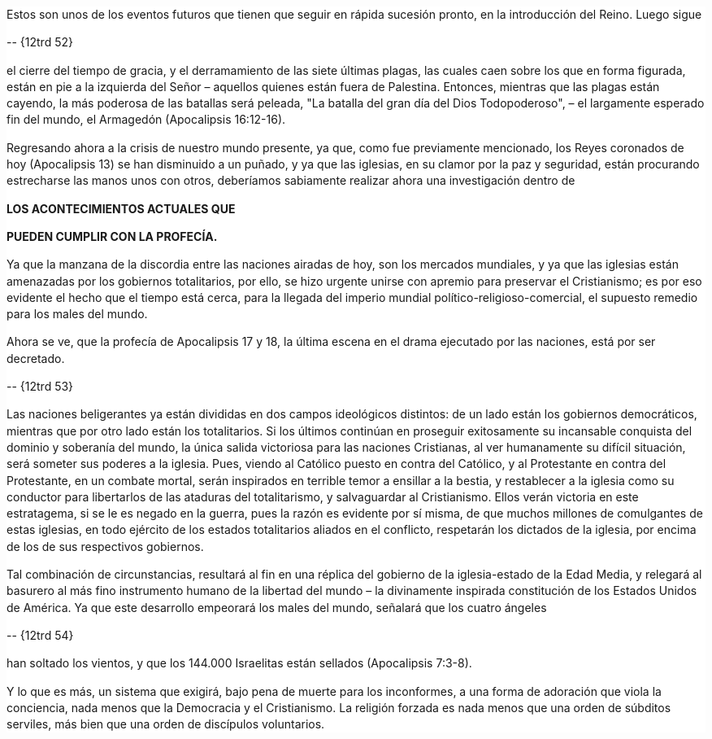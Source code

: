  Estos son unos de los eventos futuros que tienen que seguir en rápida sucesión pronto, en la introducción del Reino. Luego sigue

 -- {12trd 52}   
  
  el cierre del tiempo de gracia, y el derramamiento de las siete últimas plagas, las cuales caen sobre los que en forma figurada, están en pie a la izquierda del Señor – aquellos quienes están fuera de Palestina. Entonces, mientras que las plagas están cayendo, la más poderosa de las batallas será peleada, "La batalla del gran día del Dios Todopoderoso", – el largamente esperado fin del mundo, el Armagedón (Apocalipsis 16:12-16).

 Regresando ahora a la crisis de nuestro mundo presente, ya que, como fue previamente mencionado, los Reyes coronados de hoy (Apocalipsis 13) se han disminuido a un puñado, y ya que las iglesias, en su clamor por la paz y seguridad, están procurando estrecharse las manos unos con otros, deberíamos sabiamente realizar ahora una investigación dentro de

 **LOS ACONTECIMIENTOS ACTUALES QUE**

**PUEDEN CUMPLIR CON LA PROFECÍA.**

 Ya que la manzana de la discordia entre las naciones airadas de hoy, son los mercados mundiales, y ya que las iglesias están amenazadas por los gobiernos totalitarios, por ello, se hizo urgente unirse con apremio para preservar el Cristianismo; es por eso evidente el hecho que el tiempo está cerca, para la llegada del imperio mundial político-religioso-comercial, el supuesto remedio para los males del mundo.

 Ahora se ve, que la profecía de Apocalipsis 17 y 18, la última escena en el drama ejecutado por las naciones, está por ser decretado.

 -- {12trd 53}   
  
  Las naciones beligerantes ya están divididas en dos campos ideológicos distintos: de un lado están los gobiernos democráticos, mientras que por otro lado están los totalitarios. Si los últimos continúan en proseguir exitosamente su incansable conquista del dominio y soberanía del mundo, la única salida victoriosa para las naciones Cristianas, al ver humanamente su difícil situación, será someter sus poderes a la iglesia. Pues, viendo al Católico puesto en contra del Católico, y al Protestante en contra del Protestante, en un combate mortal, serán inspirados en terrible temor a ensillar a la bestia, y restablecer a la iglesia como su conductor para libertarlos de las ataduras del totalitarismo, y salvaguardar al Cristianismo. Ellos verán victoria en este estratagema, si se le es negado en la guerra, pues la razón es evidente por sí misma, de que muchos millones de comulgantes de estas iglesias, en todo ejército de los estados totalitarios aliados en el conflicto, respetarán los dictados de la iglesia, por encima de los de sus respectivos gobiernos.

 Tal combinación de circunstancias, resultará al fin en una réplica del gobierno de la iglesia-estado de la Edad Media, y relegará al basurero al más fino instrumento humano de la libertad del mundo – la divinamente inspirada constitución de los Estados Unidos de América. Ya que este desarrollo empeorará los males del mundo, señalará que los cuatro ángeles

 -- {12trd 54}   
  
  han soltado los vientos, y que los 144.000 Israelitas están sellados (Apocalipsis 7:3-8).

 Y lo que es más, un sistema que exigirá, bajo pena de muerte para los inconformes, a una forma de adoración que viola la conciencia, nada menos que la Democracia y el Cristianismo. La religión forzada es nada menos que una orden de súbditos serviles, más bien que una orden de discípulos voluntarios.
